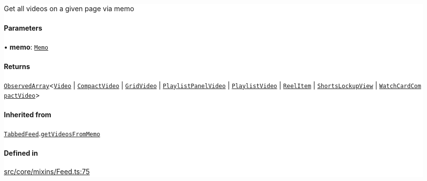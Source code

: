 Get all videos on a given page via memo

#### Parameters

• **memo**: [`Memo`](../../Helpers/classes/Memo.md)

#### Returns

[`ObservedArray`](../../Helpers/type-aliases/ObservedArray.md)\<[`Video`](../../YTNodes/classes/Video.md) \| [`CompactVideo`](../../YTNodes/classes/CompactVideo.md) \| [`GridVideo`](../../YTNodes/classes/GridVideo.md) \| [`PlaylistPanelVideo`](../../YTNodes/classes/PlaylistPanelVideo.md) \| [`PlaylistVideo`](../../YTNodes/classes/PlaylistVideo.md) \| [`ReelItem`](../../YTNodes/classes/ReelItem.md) \| [`ShortsLockupView`](../../YTNodes/classes/ShortsLockupView.md) \| [`WatchCardCompactVideo`](../../YTNodes/classes/WatchCardCompactVideo.md)\>

#### Inherited from

[`TabbedFeed`](../../Mixins/classes/TabbedFeed.md).[`getVideosFromMemo`](../../Mixins/classes/TabbedFeed.md#getvideosfrommemo)

#### Defined in

[src/core/mixins/Feed.ts:75](https://github.com/LuanRT/YouTube.js/blob/cf09f7bab14fcca99e1f3ae428c7337fea58cfa5/src/core/mixins/Feed.ts#L75)
